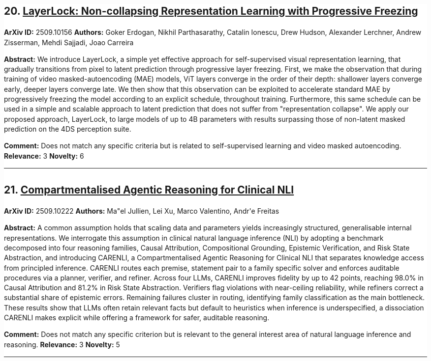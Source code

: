 
## 20. [LayerLock: Non-collapsing Representation Learning with Progressive Freezing](https://arxiv.org/abs/2509.10156) <a id="link20"></a>
**ArXiv ID:** 2509.10156
**Authors:** Goker Erdogan, Nikhil Parthasarathy, Catalin Ionescu, Drew Hudson, Alexander Lerchner, Andrew Zisserman, Mehdi Sajjadi, Joao Carreira

**Abstract:**  We introduce LayerLock, a simple yet effective approach for self-supervised visual representation learning, that gradually transitions from pixel to latent prediction through progressive layer freezing. First, we make the observation that during training of video masked-autoencoding (MAE) models, ViT layers converge in the order of their depth: shallower layers converge early, deeper layers converge late. We then show that this observation can be exploited to accelerate standard MAE by progressively freezing the model according to an explicit schedule, throughout training. Furthermore, this same schedule can be used in a simple and scalable approach to latent prediction that does not suffer from "representation collapse". We apply our proposed approach, LayerLock, to large models of up to 4B parameters with results surpassing those of non-latent masked prediction on the 4DS perception suite.

**Comment:** Does not match any specific criteria but is related to self-supervised learning and video masked autoencoding.
**Relevance:** 3
**Novelty:** 6

---

## 21. [Compartmentalised Agentic Reasoning for Clinical NLI](https://arxiv.org/abs/2509.10222) <a id="link21"></a>
**ArXiv ID:** 2509.10222
**Authors:** Ma\"el Jullien, Lei Xu, Marco Valentino, Andr\'e Freitas

**Abstract:**  A common assumption holds that scaling data and parameters yields increasingly structured, generalisable internal representations. We interrogate this assumption in clinical natural language inference (NLI) by adopting a benchmark decomposed into four reasoning families, Causal Attribution, Compositional Grounding, Epistemic Verification, and Risk State Abstraction, and introducing CARENLI, a Compartmentalised Agentic Reasoning for Clinical NLI that separates knowledge access from principled inference. CARENLI routes each premise, statement pair to a family specific solver and enforces auditable procedures via a planner, verifier, and refiner.   Across four LLMs, CARENLI improves fidelity by up to 42 points, reaching 98.0% in Causal Attribution and 81.2% in Risk State Abstraction. Verifiers flag violations with near-ceiling reliability, while refiners correct a substantial share of epistemic errors. Remaining failures cluster in routing, identifying family classification as the main bottleneck. These results show that LLMs often retain relevant facts but default to heuristics when inference is underspecified, a dissociation CARENLI makes explicit while offering a framework for safer, auditable reasoning.

**Comment:** Does not match any specific criterion but is relevant to the general interest area of natural language inference and reasoning.
**Relevance:** 3
**Novelty:** 5

---
